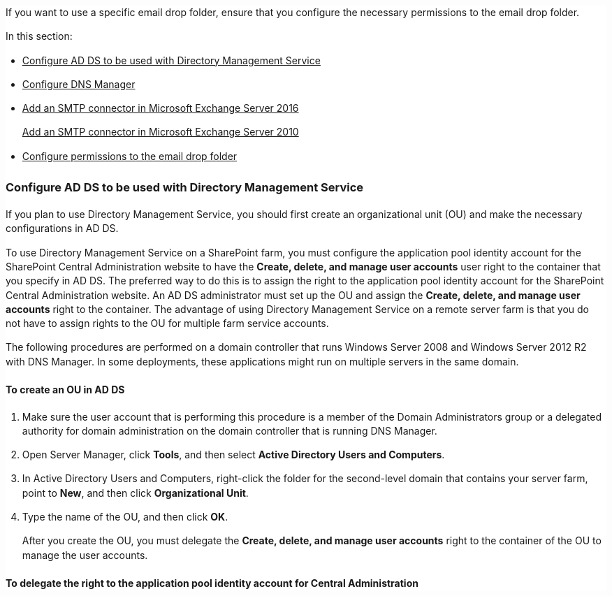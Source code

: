 If you want to use a specific email drop folder, ensure that you configure the necessary permissions to the email drop folder.
  
In this section:
  
- [Configure AD DS to be used with Directory Management Service](incoming-email-configuration.md#ConfigureADDSwithDMS)
    
- [Configure DNS Manager](incoming-email-configuration.md#ConfigureDNSManager)
    
- [Add an SMTP connector in Microsoft Exchange Server 2016](incoming-email-configuration.md#AddSMTPconnector)
    
    [Add an SMTP connector in Microsoft Exchange Server 2010](incoming-email-configuration.md#AddSMTPcon)
    
- [Configure permissions to the email drop folder](incoming-email-configuration.md#ConfigureDropFolderPerms)
    
### Configure AD DS to be used with Directory Management Service
<a name="ConfigureADDSwithDMS"> </a>

If you plan to use Directory Management Service, you should first create an organizational unit (OU) and make the necessary configurations in AD DS.
  
To use Directory Management Service on a SharePoint farm, you must configure the application pool identity account for the SharePoint Central Administration website to have the **Create, delete, and manage user accounts** user right to the container that you specify in AD DS. The preferred way to do this is to assign the right to the application pool identity account for the SharePoint Central Administration website. An AD DS administrator must set up the OU and assign the **Create, delete, and manage user accounts** right to the container. The advantage of using Directory Management Service on a remote server farm is that you do not have to assign rights to the OU for multiple farm service accounts. 
  
The following procedures are performed on a domain controller that runs Windows Server 2008 and Windows Server 2012 R2 with DNS Manager. In some deployments, these applications might run on multiple servers in the same domain.
  
#### To create an OU in AD DS

1. Make sure the user account that is performing this procedure is a member of the Domain Administrators group or a delegated authority for domain administration on the domain controller that is running DNS Manager.
    
2. Open Server Manager, click **Tools**, and then select **Active Directory Users and Computers**.
    
3. In Active Directory Users and Computers, right-click the folder for the second-level domain that contains your server farm, point to **New**, and then click **Organizational Unit**.
    
4. Type the name of the OU, and then click **OK**.
    
    After you create the OU, you must delegate the **Create, delete, and manage user accounts** right to the container of the OU to manage the user accounts. 
    
#### To delegate the right to the application pool identity account for Central Administration
